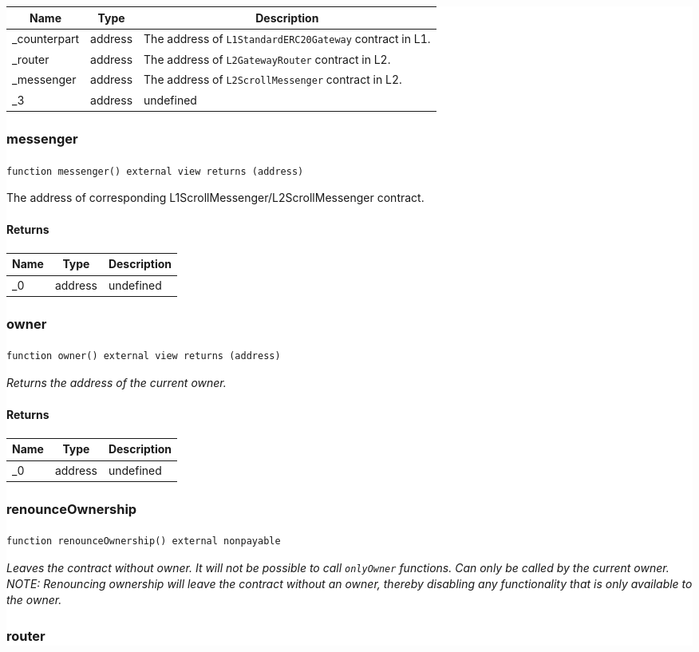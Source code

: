 | Name | Type | Description |
|---|---|---|
| _counterpart | address | The address of `L1StandardERC20Gateway` contract in L1. |
| _router | address | The address of `L2GatewayRouter` contract in L2. |
| _messenger | address | The address of `L2ScrollMessenger` contract in L2. |
| _3 | address | undefined |

### messenger

```solidity
function messenger() external view returns (address)
```

The address of corresponding L1ScrollMessenger/L2ScrollMessenger contract.




#### Returns

| Name | Type | Description |
|---|---|---|
| _0 | address | undefined |

### owner

```solidity
function owner() external view returns (address)
```



*Returns the address of the current owner.*


#### Returns

| Name | Type | Description |
|---|---|---|
| _0 | address | undefined |

### renounceOwnership

```solidity
function renounceOwnership() external nonpayable
```



*Leaves the contract without owner. It will not be possible to call `onlyOwner` functions. Can only be called by the current owner. NOTE: Renouncing ownership will leave the contract without an owner, thereby disabling any functionality that is only available to the owner.*


### router
